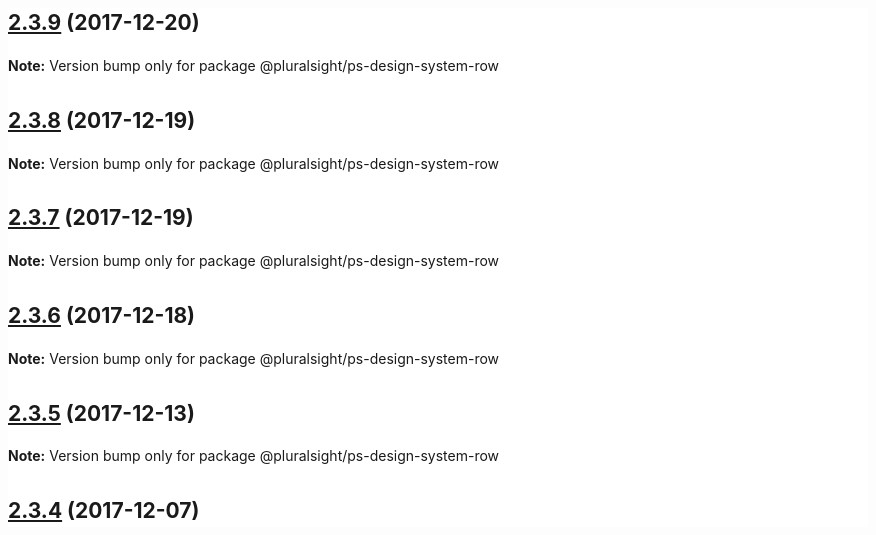 

<a name="2.3.9"></a>
## [2.3.9](https://github.com/pluralsight/design-system/compare/@pluralsight/ps-design-system-row@2.3.8...@pluralsight/ps-design-system-row@2.3.9) (2017-12-20)




**Note:** Version bump only for package @pluralsight/ps-design-system-row

<a name="2.3.8"></a>
## [2.3.8](https://github.com/pluralsight/design-system/compare/@pluralsight/ps-design-system-row@2.3.7...@pluralsight/ps-design-system-row@2.3.8) (2017-12-19)




**Note:** Version bump only for package @pluralsight/ps-design-system-row

<a name="2.3.7"></a>
## [2.3.7](https://github.com/pluralsight/design-system/compare/@pluralsight/ps-design-system-row@2.3.6...@pluralsight/ps-design-system-row@2.3.7) (2017-12-19)




**Note:** Version bump only for package @pluralsight/ps-design-system-row

<a name="2.3.6"></a>
## [2.3.6](https://github.com/pluralsight/design-system/compare/@pluralsight/ps-design-system-row@2.3.5...@pluralsight/ps-design-system-row@2.3.6) (2017-12-18)




**Note:** Version bump only for package @pluralsight/ps-design-system-row

<a name="2.3.5"></a>
## [2.3.5](https://github.com/pluralsight/design-system/compare/@pluralsight/ps-design-system-row@2.3.4...@pluralsight/ps-design-system-row@2.3.5) (2017-12-13)




**Note:** Version bump only for package @pluralsight/ps-design-system-row

<a name="2.3.4"></a>
## [2.3.4](https://github.com/pluralsight/design-system/compare/@pluralsight/ps-design-system-row@2.3.3...@pluralsight/ps-design-system-row@2.3.4) (2017-12-07)
